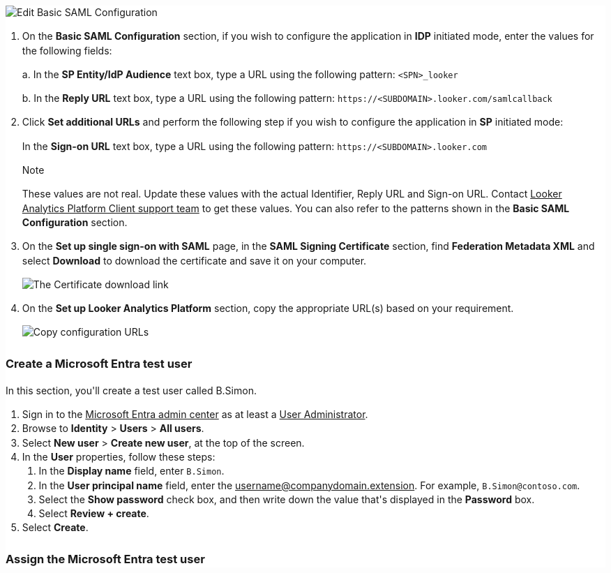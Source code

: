    ![Edit Basic SAML Configuration](common/edit-urls.png)

1. On the **Basic SAML Configuration** section, if you wish to configure the application in **IDP** initiated mode, enter the values for the following fields:

    a. In the **SP Entity/IdP Audience** text box, type a URL using the following pattern:
    `<SPN>_looker`

    b. In the **Reply URL** text box, type a URL using the following pattern:
    `https://<SUBDOMAIN>.looker.com/samlcallback`

1. Click **Set additional URLs** and perform the following step if you wish to configure the application in **SP** initiated mode:

    In the **Sign-on URL** text box, type a URL using the following pattern:
    `https://<SUBDOMAIN>.looker.com`

	> [!NOTE]
	> These values are not real. Update these values with the actual Identifier, Reply URL and Sign-on URL. Contact [Looker Analytics Platform Client support team](mailto:support@looker.com) to get these values. You can also refer to the patterns shown in the **Basic SAML Configuration** section.

1. On the **Set up single sign-on with SAML** page, in the **SAML Signing Certificate** section,  find **Federation Metadata XML** and select **Download** to download the certificate and save it on your computer.

	![The Certificate download link](common/metadataxml.png)

1. On the **Set up Looker Analytics Platform** section, copy the appropriate URL(s) based on your requirement.

	![Copy configuration URLs](common/copy-configuration-urls.png)
<a name='create-an-azure-ad-test-user'></a>

### Create a Microsoft Entra test user

In this section, you'll create a test user called B.Simon.

1. Sign in to the [Microsoft Entra admin center](https://entra.microsoft.com) as at least a [User Administrator](~/identity/role-based-access-control/permissions-reference.md#user-administrator).
1. Browse to **Identity** > **Users** > **All users**.
1. Select **New user** > **Create new user**, at the top of the screen.
1. In the **User** properties, follow these steps:
   1. In the **Display name** field, enter `B.Simon`.  
   1. In the **User principal name** field, enter the username@companydomain.extension. For example, `B.Simon@contoso.com`.
   1. Select the **Show password** check box, and then write down the value that's displayed in the **Password** box.
   1. Select **Review + create**.
1. Select **Create**.

<a name='assign-the-azure-ad-test-user'></a>

### Assign the Microsoft Entra test user
